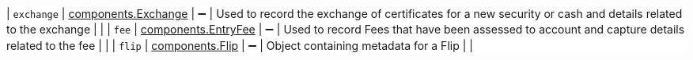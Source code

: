 | `exchange`                                                                                                                                                                                                                                                                                                                            | [components.Exchange](../../models/components/exchange.md)                                                                                                                                                                                                                                                                            | :heavy_minus_sign:                                                                                                                                                                                                                                                                                                                    | Used to record the exchange of certificates for a new security or cash and details related to the exchange                                                                                                                                                                                                                            |                                                                                                                                                                                                                                                                                                                                       |
| `fee`                                                                                                                                                                                                                                                                                                                                 | [components.EntryFee](../../models/components/entryfee.md)                                                                                                                                                                                                                                                                            | :heavy_minus_sign:                                                                                                                                                                                                                                                                                                                    | Used to record Fees that have been assessed to account and capture details related to the fee                                                                                                                                                                                                                                         |                                                                                                                                                                                                                                                                                                                                       |
| `flip`                                                                                                                                                                                                                                                                                                                                | [components.Flip](../../models/components/flip.md)                                                                                                                                                                                                                                                                                    | :heavy_minus_sign:                                                                                                                                                                                                                                                                                                                    | Object containing metadata for a Flip                                                                                                                                                                                                                                                                                                 |                                                                                                                                                                                                                                                                                                                                       |